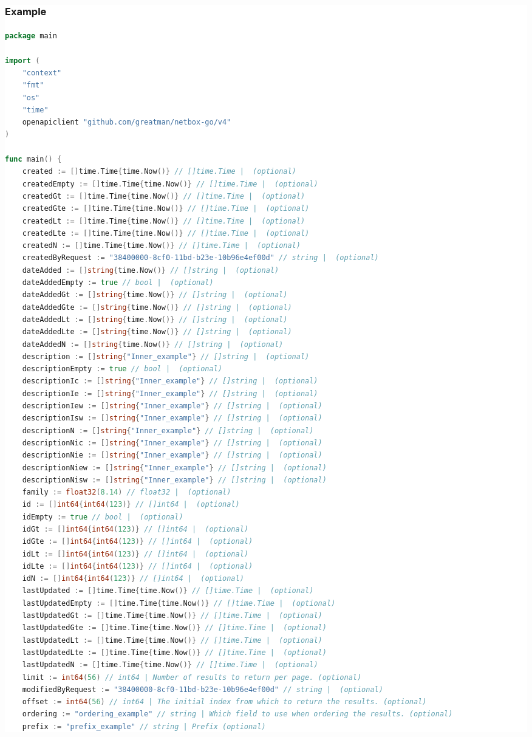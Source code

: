 



### Example

```go
package main

import (
	"context"
	"fmt"
	"os"
    "time"
	openapiclient "github.com/greatman/netbox-go/v4"
)

func main() {
	created := []time.Time{time.Now()} // []time.Time |  (optional)
	createdEmpty := []time.Time{time.Now()} // []time.Time |  (optional)
	createdGt := []time.Time{time.Now()} // []time.Time |  (optional)
	createdGte := []time.Time{time.Now()} // []time.Time |  (optional)
	createdLt := []time.Time{time.Now()} // []time.Time |  (optional)
	createdLte := []time.Time{time.Now()} // []time.Time |  (optional)
	createdN := []time.Time{time.Now()} // []time.Time |  (optional)
	createdByRequest := "38400000-8cf0-11bd-b23e-10b96e4ef00d" // string |  (optional)
	dateAdded := []string{time.Now()} // []string |  (optional)
	dateAddedEmpty := true // bool |  (optional)
	dateAddedGt := []string{time.Now()} // []string |  (optional)
	dateAddedGte := []string{time.Now()} // []string |  (optional)
	dateAddedLt := []string{time.Now()} // []string |  (optional)
	dateAddedLte := []string{time.Now()} // []string |  (optional)
	dateAddedN := []string{time.Now()} // []string |  (optional)
	description := []string{"Inner_example"} // []string |  (optional)
	descriptionEmpty := true // bool |  (optional)
	descriptionIc := []string{"Inner_example"} // []string |  (optional)
	descriptionIe := []string{"Inner_example"} // []string |  (optional)
	descriptionIew := []string{"Inner_example"} // []string |  (optional)
	descriptionIsw := []string{"Inner_example"} // []string |  (optional)
	descriptionN := []string{"Inner_example"} // []string |  (optional)
	descriptionNic := []string{"Inner_example"} // []string |  (optional)
	descriptionNie := []string{"Inner_example"} // []string |  (optional)
	descriptionNiew := []string{"Inner_example"} // []string |  (optional)
	descriptionNisw := []string{"Inner_example"} // []string |  (optional)
	family := float32(8.14) // float32 |  (optional)
	id := []int64{int64(123)} // []int64 |  (optional)
	idEmpty := true // bool |  (optional)
	idGt := []int64{int64(123)} // []int64 |  (optional)
	idGte := []int64{int64(123)} // []int64 |  (optional)
	idLt := []int64{int64(123)} // []int64 |  (optional)
	idLte := []int64{int64(123)} // []int64 |  (optional)
	idN := []int64{int64(123)} // []int64 |  (optional)
	lastUpdated := []time.Time{time.Now()} // []time.Time |  (optional)
	lastUpdatedEmpty := []time.Time{time.Now()} // []time.Time |  (optional)
	lastUpdatedGt := []time.Time{time.Now()} // []time.Time |  (optional)
	lastUpdatedGte := []time.Time{time.Now()} // []time.Time |  (optional)
	lastUpdatedLt := []time.Time{time.Now()} // []time.Time |  (optional)
	lastUpdatedLte := []time.Time{time.Now()} // []time.Time |  (optional)
	lastUpdatedN := []time.Time{time.Now()} // []time.Time |  (optional)
	limit := int64(56) // int64 | Number of results to return per page. (optional)
	modifiedByRequest := "38400000-8cf0-11bd-b23e-10b96e4ef00d" // string |  (optional)
	offset := int64(56) // int64 | The initial index from which to return the results. (optional)
	ordering := "ordering_example" // string | Which field to use when ordering the results. (optional)
	prefix := "prefix_example" // string | Prefix (optional)
```